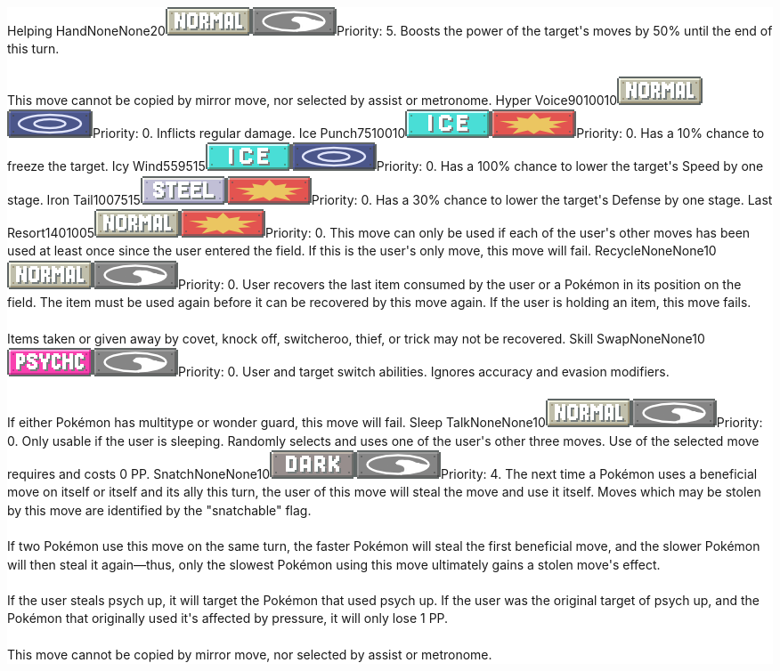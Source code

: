 <tr><td>Helping Hand</td><td>None</td><td>None</td><td>20</td><td><img src="../../img/type/normal.png"></td><td><img src="../../img/type/status.png"></td><td>Priority: 5. Boosts the power of the target's moves by 50% until the end of this turn.<br><br>This move cannot be copied by mirror move, nor selected by assist or metronome.</td></tr>
<tr><td>Hyper Voice</td><td>90</td><td>100</td><td>10</td><td><img src="../../img/type/normal.png"></td><td><img src="../../img/type/special.png"></td><td>Priority: 0. Inflicts regular damage.</td></tr>
<tr><td>Ice Punch</td><td>75</td><td>100</td><td>10</td><td><img src="../../img/type/ice.png"></td><td><img src="../../img/type/physical.png"></td><td>Priority: 0. Has a 10% chance to freeze the target.</td></tr>
<tr><td>Icy Wind</td><td>55</td><td>95</td><td>15</td><td><img src="../../img/type/ice.png"></td><td><img src="../../img/type/special.png"></td><td>Priority: 0. Has a 100% chance to lower the target's Speed by one stage.</td></tr>
<tr><td>Iron Tail</td><td>100</td><td>75</td><td>15</td><td><img src="../../img/type/steel.png"></td><td><img src="../../img/type/physical.png"></td><td>Priority: 0. Has a 30% chance to lower the target's Defense by one stage.</td></tr>
<tr><td>Last Resort</td><td>140</td><td>100</td><td>5</td><td><img src="../../img/type/normal.png"></td><td><img src="../../img/type/physical.png"></td><td>Priority: 0. This move can only be used if each of the user's other moves has been used at least once since the user entered the field.  If this is the user's only move, this move will fail.</td></tr>
<tr><td>Recycle</td><td>None</td><td>None</td><td>10</td><td><img src="../../img/type/normal.png"></td><td><img src="../../img/type/status.png"></td><td>Priority: 0. User recovers the last item consumed by the user or a Pokémon in its position on the field.  The item must be used again before it can be recovered by this move again.  If the user is holding an item, this move fails.<br><br>Items taken or given away by covet, knock off, switcheroo, thief, or trick may not be recovered.</td></tr>
<tr><td>Skill Swap</td><td>None</td><td>None</td><td>10</td><td><img src="../../img/type/psychic.png"></td><td><img src="../../img/type/status.png"></td><td>Priority: 0. User and target switch abilities.  Ignores accuracy and evasion modifiers.<br><br>If either Pokémon has multitype or wonder guard, this move will fail.</td></tr>
<tr><td>Sleep Talk</td><td>None</td><td>None</td><td>10</td><td><img src="../../img/type/normal.png"></td><td><img src="../../img/type/status.png"></td><td>Priority: 0. Only usable if the user is sleeping. Randomly selects and uses one of the user's other three moves. Use of the selected move requires and costs 0 PP.</td></tr>
<tr><td>Snatch</td><td>None</td><td>None</td><td>10</td><td><img src="../../img/type/dark.png"></td><td><img src="../../img/type/status.png"></td><td>Priority: 4. The next time a Pokémon uses a beneficial move on itself or itself and its ally this turn, the user of this move will steal the move and use it itself.  Moves which may be stolen by this move are identified by the "snatchable" flag.<br><br>If two Pokémon use this move on the same turn, the faster Pokémon will steal the first beneficial move, and the slower Pokémon will then steal it again—thus, only the slowest Pokémon using this move ultimately gains a stolen move's effect.<br><br>If the user steals psych up, it will target the Pokémon that used psych up.  If the user was the original target of psych up, and the Pokémon that originally used it's affected by pressure, it will only lose 1 PP.<br><br>This move cannot be copied by mirror move, nor selected by assist or metronome.</td></tr>